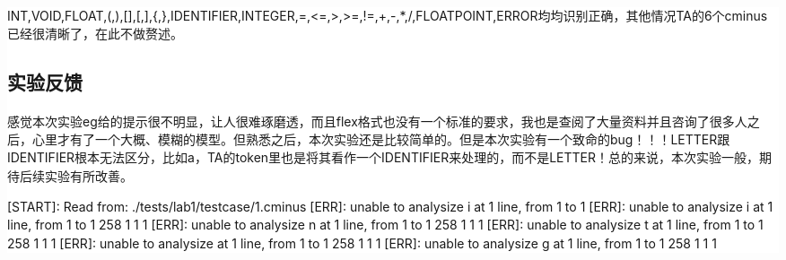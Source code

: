 INT,VOID,FLOAT,(,),[],[,],{,},IDENTIFIER,INTEGER,=,<=,>,>=,!=,+,-,*,/,FLOATPOINT,ERROR均均识别正确，其他情况TA的6个cminus已经很清晰了，在此不做赘述。

## 实验反馈

感觉本次实验eg给的提示很不明显，让人很难琢磨透，而且flex格式也没有一个标准的要求，我也是查阅了大量资料并且咨询了很多人之后，心里才有了一个大概、模糊的模型。但熟悉之后，本次实验还是比较简单的。但是本次实验有一个致命的bug！！！LETTER跟IDENTIFIER根本无法区分，比如a，TA的token里也是将其看作一个IDENTIFIER来处理的，而不是LETTER！总的来说，本次实验一般，期待后续实验有所改善。

[START]: Read from: ./tests/lab1/testcase/1.cminus
[ERR]: unable to analysize i at 1 line, from 1 to 1
[ERR]: unable to analysize i at 1 line, from 1 to 1     258     1       1       1
[ERR]: unable to analysize n at 1 line, from 1 to 1     258     1       1       1
[ERR]: unable to analysize t at 1 line, from 1 to 1     258     1       1       1
[ERR]: unable to analysize   at 1 line, from 1 to 1     258     1       1       1
[ERR]: unable to analysize g at 1 line, from 1 to 1     258     1       1       1